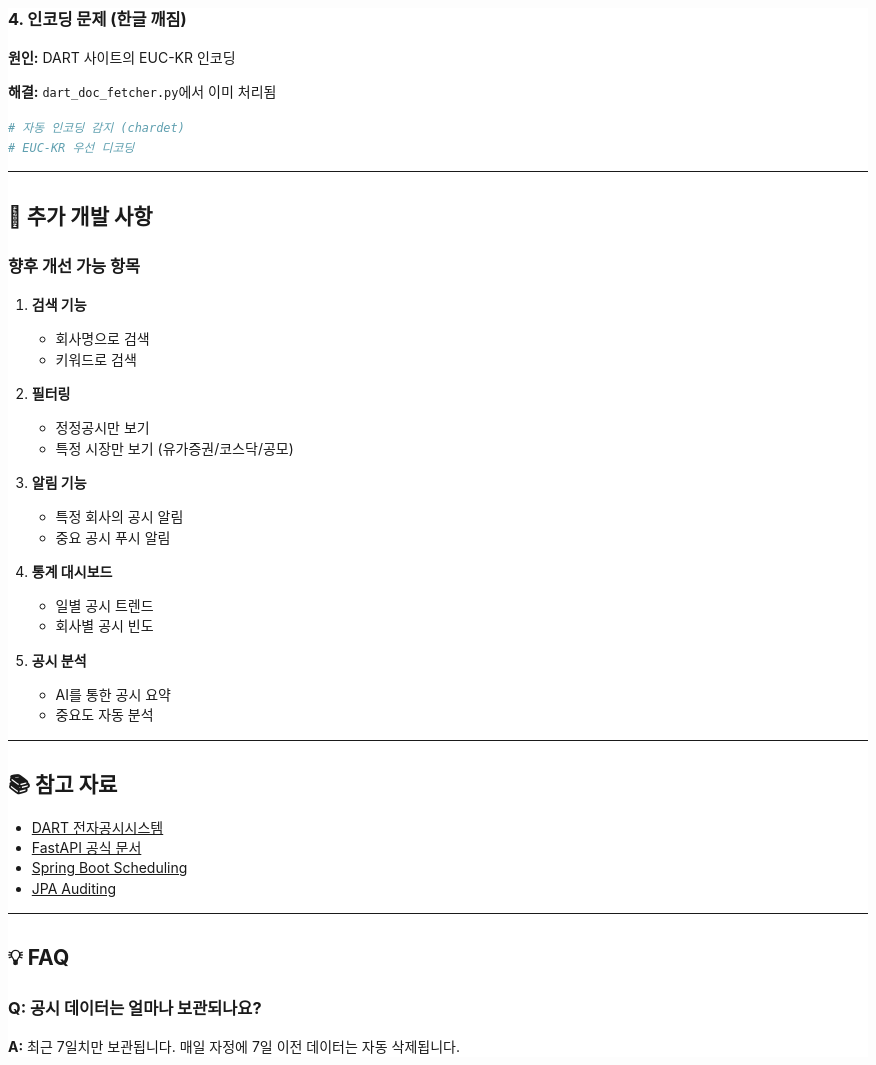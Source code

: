 ### 4. 인코딩 문제 (한글 깨짐)

**원인:** DART 사이트의 EUC-KR 인코딩

**해결:** `dart_doc_fetcher.py`에서 이미 처리됨
```python
# 자동 인코딩 감지 (chardet)
# EUC-KR 우선 디코딩
```

---

## 📝 추가 개발 사항

### 향후 개선 가능 항목

1. **검색 기능**
   - 회사명으로 검색
   - 키워드로 검색

2. **필터링**
   - 정정공시만 보기
   - 특정 시장만 보기 (유가증권/코스닥/공모)

3. **알림 기능**
   - 특정 회사의 공시 알림
   - 중요 공시 푸시 알림

4. **통계 대시보드**
   - 일별 공시 트렌드
   - 회사별 공시 빈도

5. **공시 분석**
   - AI를 통한 공시 요약
   - 중요도 자동 분석

---

## 📚 참고 자료

- [DART 전자공시시스템](https://dart.fss.or.kr)
- [FastAPI 공식 문서](https://fastapi.tiangolo.com/)
- [Spring Boot Scheduling](https://docs.spring.io/spring-framework/reference/integration/scheduling.html)
- [JPA Auditing](https://docs.spring.io/spring-data/jpa/reference/auditing.html)

---

## 💡 FAQ

### Q: 공시 데이터는 얼마나 보관되나요?
**A:** 최근 7일치만 보관됩니다. 매일 자정에 7일 이전 데이터는 자동 삭제됩니다.
